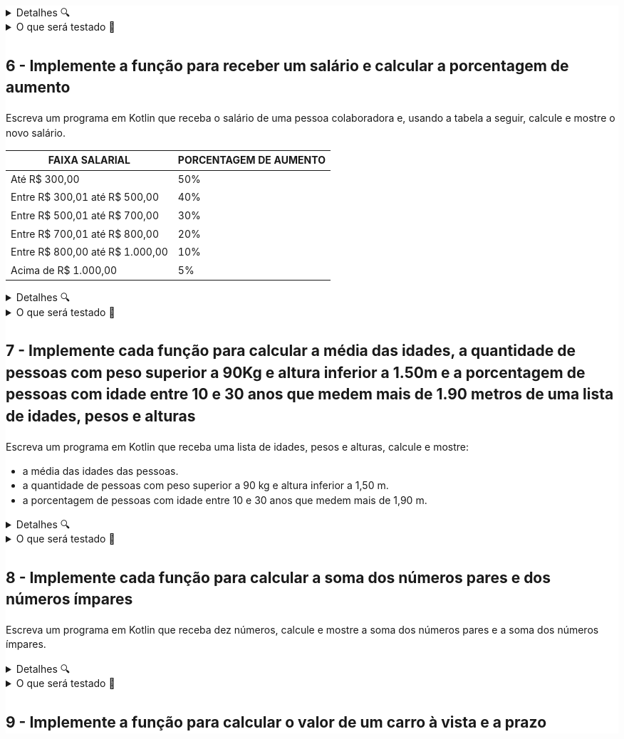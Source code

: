 <details><summary>Detalhes 🔍 </summary></details>

<details><summary>O que será testado 🧪 </summary></details>

## 6 - Implemente a função para receber um salário e calcular a porcentagem de aumento

Escreva um programa em Kotlin que receba o salário de uma pessoa colaboradora e, usando a tabela a seguir, calcule e mostre o novo salário.

| FAIXA SALARIAL                  | PORCENTAGEM DE AUMENTO |
|---------------------------------|------------------------|
| Até R$ 300,00                   | 50%                    |
| Entre R$ 300,01 até R$ 500,00   | 40%                    |
| Entre R$ 500,01 até R$ 700,00   | 30%                    |
| Entre R$ 700,01 até R$ 800,00   | 20%                    |
| Entre R$ 800,00 até R$ 1.000,00 | 10%                    |
| Acima de R$ 1.000,00            | 5%                     |

<details><summary>Detalhes 🔍 </summary></details>

<details><summary>O que será testado 🧪 </summary></details>

## 7 - Implemente cada função para calcular a média das idades, a quantidade de pessoas com peso superior a 90Kg e altura inferior a 1.50m e a porcentagem de pessoas com idade entre 10 e 30 anos que medem mais de 1.90 metros de uma lista de idades, pesos e alturas

Escreva um programa em Kotlin que receba uma lista de idades, pesos e alturas, calcule e mostre:
- a média das idades das pessoas.
- a quantidade de pessoas com peso superior a 90 kg e altura inferior a 1,50 m.
- a porcentagem de pessoas com idade entre 10 e 30 anos que medem mais de 1,90 m.

<details><summary>Detalhes 🔍 </summary></details>

<details><summary>O que será testado 🧪 </summary></details>

## 8 - Implemente cada função para calcular a soma dos números pares e dos números ímpares

Escreva um programa em Kotlin que receba dez números, calcule e mostre a soma dos números pares e a soma dos números ímpares.

<details><summary>Detalhes 🔍 </summary></details>

<details><summary>O que será testado 🧪 </summary></details>

## 9 - Implemente a função para calcular o valor de um carro à vista e a prazo
